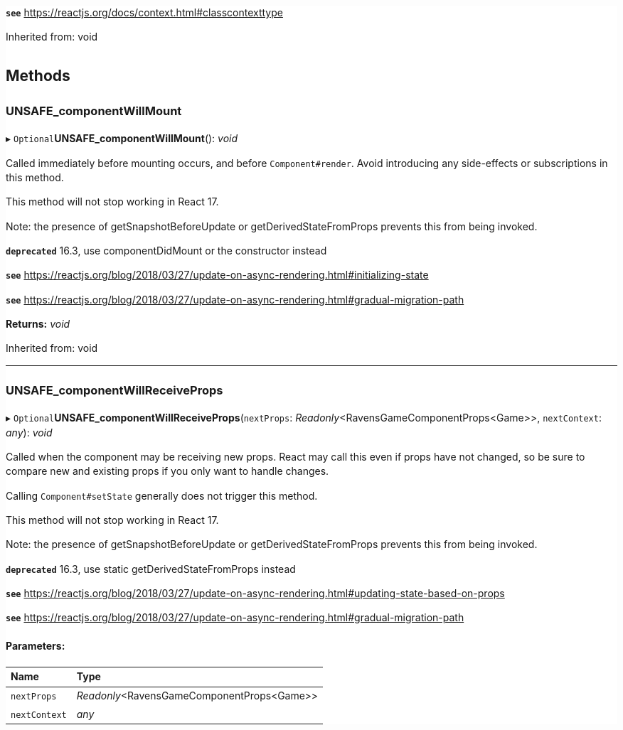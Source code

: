 **`see`** https://reactjs.org/docs/context.html#classcontexttype

Inherited from: void

## Methods

### UNSAFE\_componentWillMount

▸ `Optional`**UNSAFE_componentWillMount**(): *void*

Called immediately before mounting occurs, and before `Component#render`.
Avoid introducing any side-effects or subscriptions in this method.

This method will not stop working in React 17.

Note: the presence of getSnapshotBeforeUpdate or getDerivedStateFromProps
prevents this from being invoked.

**`deprecated`** 16.3, use componentDidMount or the constructor instead

**`see`** https://reactjs.org/blog/2018/03/27/update-on-async-rendering.html#initializing-state

**`see`** https://reactjs.org/blog/2018/03/27/update-on-async-rendering.html#gradual-migration-path

**Returns:** *void*

Inherited from: void

___

### UNSAFE\_componentWillReceiveProps

▸ `Optional`**UNSAFE_componentWillReceiveProps**(`nextProps`: *Readonly*<RavensGameComponentProps<Game\>\>, `nextContext`: *any*): *void*

Called when the component may be receiving new props.
React may call this even if props have not changed, so be sure to compare new and existing
props if you only want to handle changes.

Calling `Component#setState` generally does not trigger this method.

This method will not stop working in React 17.

Note: the presence of getSnapshotBeforeUpdate or getDerivedStateFromProps
prevents this from being invoked.

**`deprecated`** 16.3, use static getDerivedStateFromProps instead

**`see`** https://reactjs.org/blog/2018/03/27/update-on-async-rendering.html#updating-state-based-on-props

**`see`** https://reactjs.org/blog/2018/03/27/update-on-async-rendering.html#gradual-migration-path

#### Parameters:

Name | Type |
:------ | :------ |
`nextProps` | *Readonly*<RavensGameComponentProps<Game\>\> |
`nextContext` | *any* |
